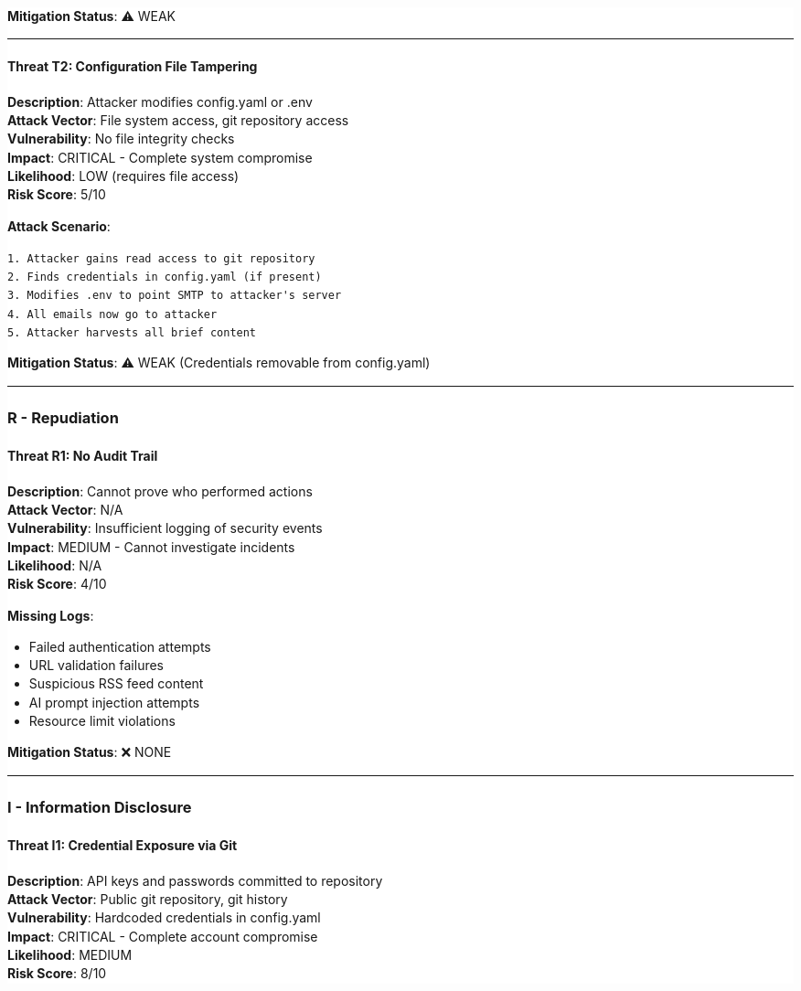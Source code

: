 **Mitigation Status**: ⚠️ WEAK

---

#### Threat T2: Configuration File Tampering
**Description**: Attacker modifies config.yaml or .env  
**Attack Vector**: File system access, git repository access  
**Vulnerability**: No file integrity checks  
**Impact**: CRITICAL - Complete system compromise  
**Likelihood**: LOW (requires file access)  
**Risk Score**: 5/10

**Attack Scenario**:
```
1. Attacker gains read access to git repository
2. Finds credentials in config.yaml (if present)
3. Modifies .env to point SMTP to attacker's server
4. All emails now go to attacker
5. Attacker harvests all brief content
```

**Mitigation Status**: ⚠️ WEAK (Credentials removable from config.yaml)

---

### R - Repudiation

#### Threat R1: No Audit Trail
**Description**: Cannot prove who performed actions  
**Attack Vector**: N/A  
**Vulnerability**: Insufficient logging of security events  
**Impact**: MEDIUM - Cannot investigate incidents  
**Likelihood**: N/A  
**Risk Score**: 4/10

**Missing Logs**:
- Failed authentication attempts
- URL validation failures
- Suspicious RSS feed content
- AI prompt injection attempts
- Resource limit violations

**Mitigation Status**: ❌ NONE

---

### I - Information Disclosure

#### Threat I1: Credential Exposure via Git
**Description**: API keys and passwords committed to repository  
**Attack Vector**: Public git repository, git history  
**Vulnerability**: Hardcoded credentials in config.yaml  
**Impact**: CRITICAL - Complete account compromise  
**Likelihood**: MEDIUM  
**Risk Score**: 8/10
